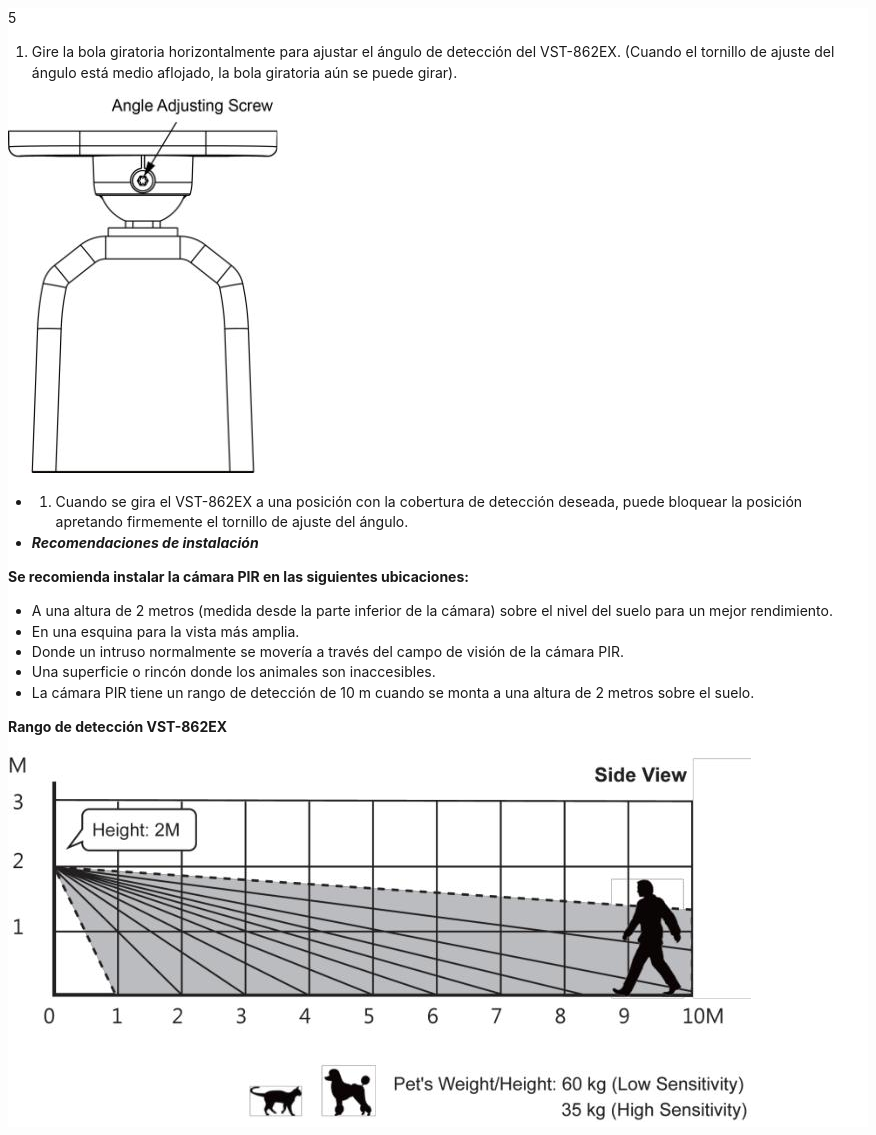 5

1.  Gire la bola giratoria horizontalmente para ajustar el ángulo de detección del VST-862EX. (Cuando el tornillo de ajuste del ángulo está medio aflojado, la bola giratoria aún se puede girar).

![](<.gitbook/assets/11 (13).jpeg>)

-   1.  Cuando se gira el VST-862EX a una posición con la cobertura de detección deseada, puede bloquear la posición apretando firmemente el tornillo de ajuste del ángulo.
-   _**Recomendaciones de instalación**_

**Se recomienda instalar la cámara PIR en las siguientes ubicaciones:**

-   A una altura de 2 metros (medida desde la parte inferior de la cámara) sobre el nivel del suelo para un mejor rendimiento.
-   En una esquina para la vista más amplia.
-   Donde un intruso normalmente se movería a través del campo de visión de la cámara PIR.
-   Una superficie o rincón donde los animales son inaccesibles.
-   La cámara PIR tiene un rango de detección de 10 m cuando se monta a una altura de 2 metros sobre el suelo.

**Rango de detección VST-862EX**

![](<.gitbook/assets/12 (8).jpeg>)
